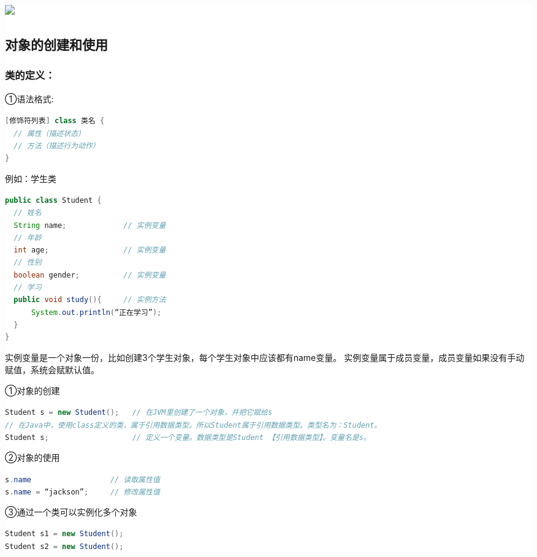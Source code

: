 ![](https://gitee.com/HYHZRYX/images/raw/master/imgs/202403042239415.png)



## 对象的创建和使用

### 类的定义：

①语法格式:

```java
[修饰符列表] class 类名 {
  // 属性（描述状态）
  // 方法（描述行为动作）
}
```

例如：学生类

```java
public class Student {
  // 姓名
  String name;             // 实例变量
  // 年龄
  int age;                 // 实例变量
  // 性别
  boolean gender;          // 实例变量
  // 学习
  public void study(){     // 实例方法
      System.out.println(“正在学习”); 
  } 
}
```

实例变量是一个对象一份，比如创建3个学生对象，每个学生对象中应该都有name变量。
实例变量属于成员变量，成员变量如果没有手动赋值，系统会赋默认值。



①对象的创建

```java
Student s = new Student();   // 在JVM里创建了一个对象，并把它赋给s
// 在Java中，使用class定义的类，属于引用数据类型。所以Student属于引用数据类型。类型名为：Student。
Student s;                   // 定义一个变量。数据类型是Student 【引用数据类型】。变量名是s。
```

②对象的使用

```java
s.name                  // 读取属性值
s.name = “jackson”;     // 修改属性值
```

③通过一个类可以实例化多个对象

```java
Student s1 = new Student();
Student s2 = new Student();
```
